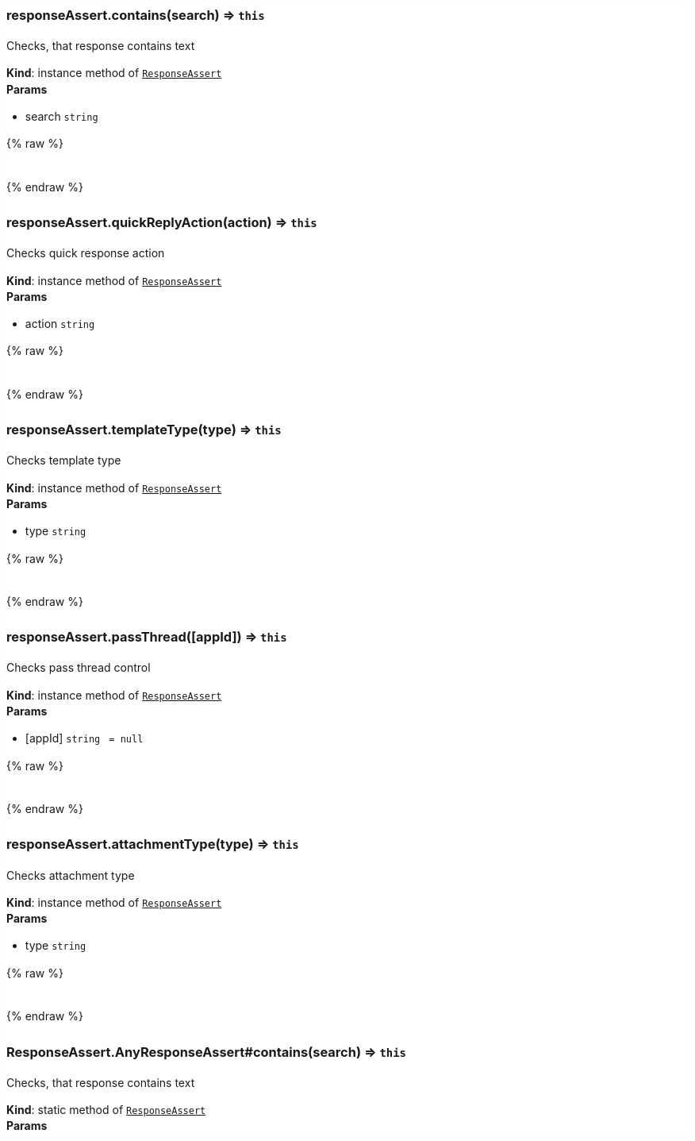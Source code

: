 ### responseAssert.contains(search) ⇒ <code>this</code>
Checks, that response contains text

**Kind**: instance method of [<code>ResponseAssert</code>](#ResponseAssert)  
**Params**

- search <code>string</code>

{% raw %}<div id="ResponseAssert_quickReplyAction">&nbsp;</div>{% endraw %}

### responseAssert.quickReplyAction(action) ⇒ <code>this</code>
Checks quick response action

**Kind**: instance method of [<code>ResponseAssert</code>](#ResponseAssert)  
**Params**

- action <code>string</code>

{% raw %}<div id="ResponseAssert_templateType">&nbsp;</div>{% endraw %}

### responseAssert.templateType(type) ⇒ <code>this</code>
Checks template type

**Kind**: instance method of [<code>ResponseAssert</code>](#ResponseAssert)  
**Params**

- type <code>string</code>

{% raw %}<div id="ResponseAssert_passThread">&nbsp;</div>{% endraw %}

### responseAssert.passThread([appId]) ⇒ <code>this</code>
Checks pass thread control

**Kind**: instance method of [<code>ResponseAssert</code>](#ResponseAssert)  
**Params**

- [appId] <code>string</code> <code> = null</code>

{% raw %}<div id="ResponseAssert_attachmentType">&nbsp;</div>{% endraw %}

### responseAssert.attachmentType(type) ⇒ <code>this</code>
Checks attachment type

**Kind**: instance method of [<code>ResponseAssert</code>](#ResponseAssert)  
**Params**

- type <code>string</code>

{% raw %}<div id="ResponseAssert_AnyResponseAssert_contains">&nbsp;</div>{% endraw %}

### ResponseAssert.AnyResponseAssert#contains(search) ⇒ <code>this</code>
Checks, that response contains text

**Kind**: static method of [<code>ResponseAssert</code>](#ResponseAssert)  
**Params**
